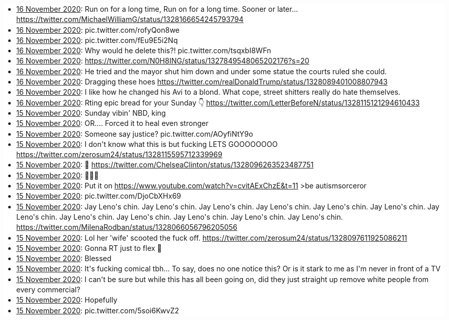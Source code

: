 * [16 November 2020](https://web.archive.org/web/20201116051832/https://twitter.com/rwdadchat/status/1328205613101301762): Run on for a long time, Run on for a long time. Sooner or later... https://twitter.com/MichaelWilliamG/status/1328166654245793794 
* [16 November 2020](https://web.archive.org/web/20201116051758/https://twitter.com/rwdadchat/status/1328205287006687232): pic.twitter.com/rofyQon8we 
* [16 November 2020](https://web.archive.org/web/20201116050209/https://twitter.com/rwdadchat/status/1328201579711713280): pic.twitter.com/fEu9E5i2Nq 
* [16 November 2020](https://web.archive.org/web/20201116040814/https://twitter.com/rwdadchat/status/1328187945493250048): Why would he delete this?! pic.twitter.com/tsqxbI8WFn 
* [16 November 2020](https://web.archive.org/web/20201116023653/https://twitter.com/rwdadchat/status/1328164646428188672): https://twitter.com/N0H8ING/status/1327849548065202176?s=20 
* [16 November 2020](https://web.archive.org/web/20201116023040/https://twitter.com/rwdadchat/status/1328163339730448386): He tried and the mayor shut him down and under some statue the courts ruled she could. 
* [16 November 2020](https://web.archive.org/web/20201116014915/https://twitter.com/rwdadchat/status/1328152868583399425): Dragging these hoes https://twitter.com/realDonaldTrump/status/1328089401008807943 
* [16 November 2020](https://web.archive.org/web/20201116011603/https://twitter.com/rwdadchat/status/1328144659487412224): I like how he changed his Avi to a blond. What cope, street shitters really do hate themselves. 
* [16 November 2020](https://web.archive.org/web/20201116000107/https://twitter.com/rwdadchat/status/1328125852031193089): Rting epic bread for your Sunday 👇 https://twitter.com/LetterBeforeN/status/1328115121294610433 
* [15 November 2020](https://web.archive.org/web/20201115235645/https://twitter.com/rwdadchat/status/1328124711268614145): Sunday vibin' NBD, king 
* [15 November 2020](https://web.archive.org/web/20201115234318/https://twitter.com/rwdadchat/status/1328121366512427008): OR.... Forced it to heal even stronger 
* [15 November 2020](https://web.archive.org/web/20201115234202/https://twitter.com/rwdadchat/status/1328121021128273920): Someone say justice? pic.twitter.com/AOyfiNtY9o 
* [15 November 2020](https://web.archive.org/web/20201115232554/https://twitter.com/rwdadchat/status/1328116944440946688): I don't know what this is but fucking LETS GOOOOOOOO https://twitter.com/zerosum24/status/1328115595712339969 
* [15 November 2020](https://web.archive.org/web/20201115231927/https://twitter.com/rwdadchat/status/1328115348780945408): 👀 https://twitter.com/ChelseaClinton/status/1328096263523487751 
* [15 November 2020](https://web.archive.org/web/20201115232357/https://twitter.com/rwdadchat/status/1328115195290419200): 🤣🤣🤣 
* [15 November 2020](https://web.archive.org/web/20201115231741/https://twitter.com/rwdadchat/status/1328114896815353856): Put it on  https://www.youtube.com/watch?v=cvitAExChzE&t=11   >be autismsorceror 
* [15 November 2020](https://web.archive.org/web/20201115231339/https://twitter.com/rwdadchat/status/1328113875665862656): pic.twitter.com/DjoCbXHx69 
* [15 November 2020](https://web.archive.org/web/20201115225452/https://twitter.com/rwdadchat/status/1328109150627274753): Jay Leno's chin.  Jay Leno's chin.  Jay Leno's chin.  Jay Leno's chin.  Jay Leno's chin.  Jay Leno's chin.  Jay Leno's chin.  Jay Leno's chin.  Jay Leno's chin.  Jay Leno's chin.  Jay Leno's chin.  Jay Leno's chin. https://twitter.com/MilenaRodban/status/1328066056796205056 
* [15 November 2020](https://web.archive.org/web/20201115223205/https://twitter.com/rwdadchat/status/1328102908991131650): Lol her 'wife' scooted the fuck off. https://twitter.com/zerosum24/status/1328097611925086211 
* [15 November 2020](https://web.archive.org/web/20201115212116/https://twitter.com/rwdadchat/status/1328085524972675072): Gonna RT just to flex 😤 
* [15 November 2020](https://web.archive.org/web/20201115205102/https://twitter.com/rwdadchat/status/1328077849601789954): Blessed 
* [15 November 2020](https://web.archive.org/web/20201115204831/https://twitter.com/rwdadchat/status/1328077157449416705): It's fucking comical tbh... To say, does no one notice this? Or is it stark to me as I'm never in front of a TV 
* [15 November 2020](https://web.archive.org/web/20201115204024/https://twitter.com/rwdadchat/status/1328074884723838976): I can't be sure but while this has all been going on, did they just straight up remove white people from every commercial? 
* [15 November 2020](https://web.archive.org/web/20201115195922/https://twitter.com/rwdadchat/status/1328064414092722177): Hopefully 
* [15 November 2020](https://web.archive.org/web/20201115192934/https://twitter.com/rwdadchat/status/1328057407553957888): pic.twitter.com/5soi6KwvZ2 
